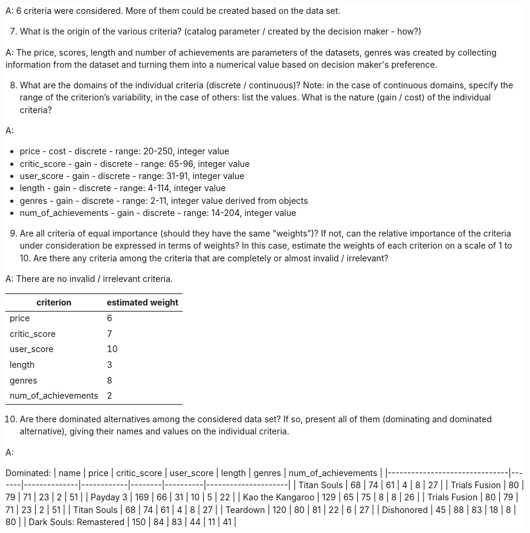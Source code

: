 A: 6 criteria were considered. More of them could be created based on the data set.

7. What is the origin of the various criteria? (catalog parameter / created by the decision maker - how?)

A: The price, scores, length and number of achievements are parameters of the datasets, genres was created by collecting information from the dataset and turning them into a numerical value based on decision maker's preference.

8. What are the domains of the individual criteria (discrete / continuous)? Note: in the case of continuous domains, specify the range of the criterion’s variability, in the case of others: list the values. What is the nature (gain / cost) of the individual criteria?

A:
- price - cost - discrete - range: 20-250, integer value
- critic_score - gain - discrete - range: 65-96, integer value
- user_score - gain - discrete - range: 31-91, integer value
- length - gain - discrete - range: 4-114, integer value
- genres - gain - discrete - range: 2-11, integer value derived from objects
- num_of_achievements - gain - discrete - range: 14-204, integer value

9. Are all criteria of equal importance (should they have the same ”weights”)? If not, can the relative
importance of the criteria under consideration be expressed in terms of weights? In this case, estimate
the weights of each criterion on a scale of 1 to 10. Are there any criteria among the criteria that are
completely or almost invalid / irrelevant?

A: There are no invalid / irrelevant criteria.

| criterion           | estimated weight |
|---------------------|--------|
| price               | 6      |
| critic_score        | 7      |
| user_score          | 10     |
| length              | 3      |
| genres              | 8      |
| num_of_achievements | 2      |

10. Are there dominated alternatives among the considered data set? If so, present all of them (dominating and dominated alternative), giving their names and values on the individual criteria.

A:

Dominated:
| name                          | price | critic_score | user_score | length | genres   | num_of_achievements |
|-------------------------------|-------|--------------|------------|--------|----------|---------------------|
| Titan Souls                   | 68    | 74           | 61         | 4      | 8        | 27                  |
| Trials Fusion                 | 80    | 79           | 71         | 23     | 2        | 51                  |
| Payday 3                      | 169   | 66           | 31         | 10     | 5        | 22                  |
| Kao the Kangaroo              | 129   | 65           | 75         | 8      | 8        | 26                  |
| Trials Fusion                 | 80    | 79           | 71         | 23     | 2        | 51                  |
| Titan Souls                   | 68    | 74           | 61         | 4      | 8        | 27                  |
| Teardown                      | 120   | 80           | 81         | 22     | 6        | 27                  |
| Dishonored                    | 45    | 88           | 83         | 18     | 8        | 80                  |
| Dark Souls: Remastered        | 150   | 84           | 83         | 44     | 11       | 41                  |